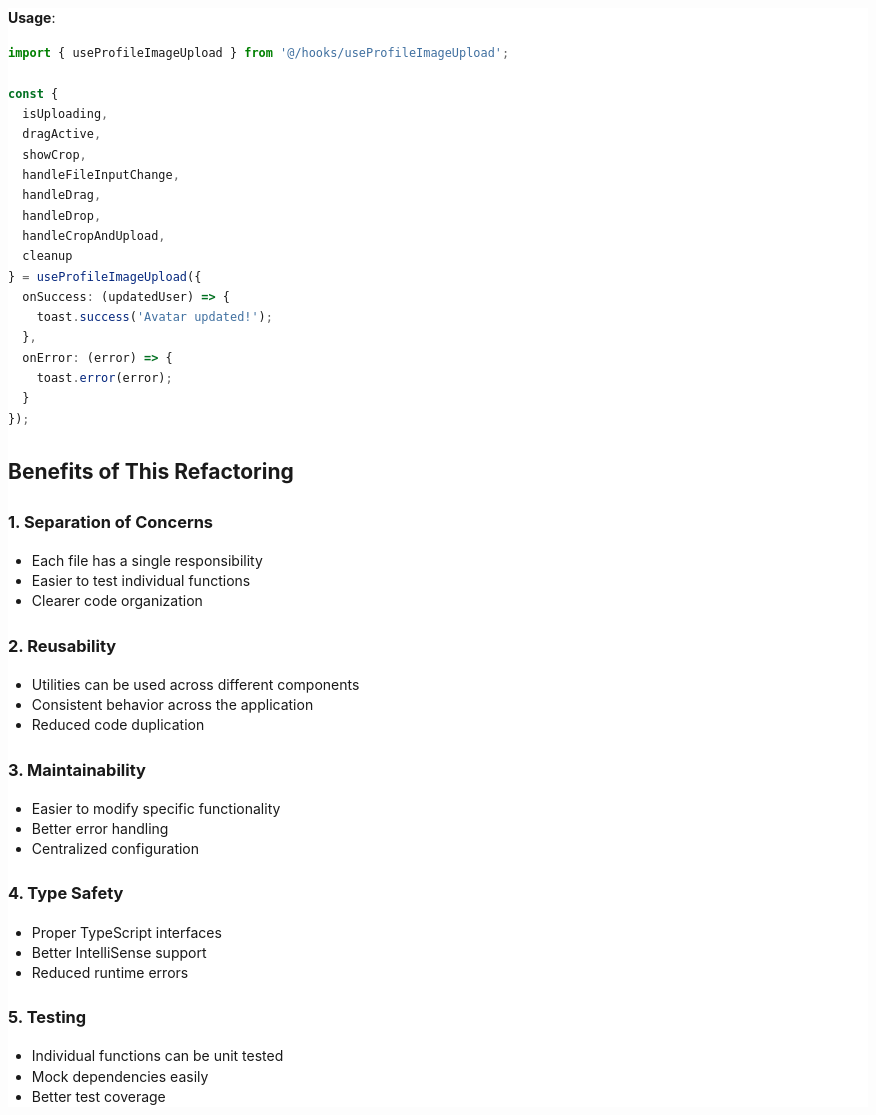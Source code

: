 **Usage**:
```typescript
import { useProfileImageUpload } from '@/hooks/useProfileImageUpload';

const {
  isUploading,
  dragActive,
  showCrop,
  handleFileInputChange,
  handleDrag,
  handleDrop,
  handleCropAndUpload,
  cleanup
} = useProfileImageUpload({
  onSuccess: (updatedUser) => {
    toast.success('Avatar updated!');
  },
  onError: (error) => {
    toast.error(error);
  }
});
```

## Benefits of This Refactoring

### 1. **Separation of Concerns**
- Each file has a single responsibility
- Easier to test individual functions
- Clearer code organization

### 2. **Reusability**
- Utilities can be used across different components
- Consistent behavior across the application
- Reduced code duplication

### 3. **Maintainability**
- Easier to modify specific functionality
- Better error handling
- Centralized configuration

### 4. **Type Safety**
- Proper TypeScript interfaces
- Better IntelliSense support
- Reduced runtime errors

### 5. **Testing**
- Individual functions can be unit tested
- Mock dependencies easily
- Better test coverage
